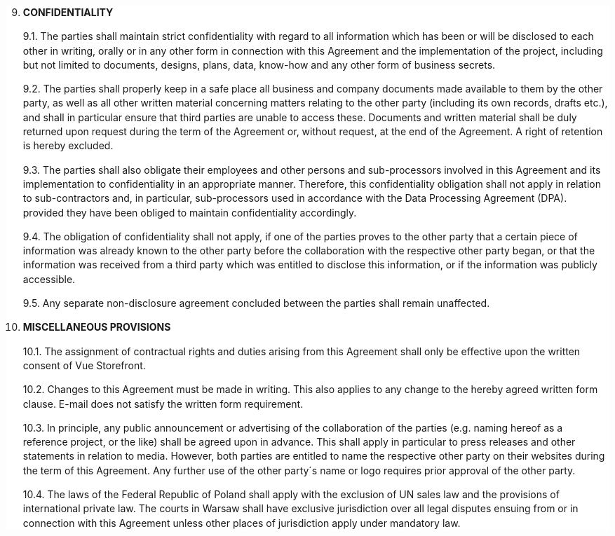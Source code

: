 
9. **CONFIDENTIALITY**

   9.1. The parties shall maintain strict confidentiality with regard to all information which has been or will be disclosed to each other in writing, orally or in any other form in connection with this Agreement and the implementation of the project, including but not limited to documents, designs, plans, data, know-how and any other form of business secrets.

   9.2. The parties shall properly keep in a safe place all business and company documents made available to them by the other party, as well as all other written material concerning matters relating to the other party (including its own records, drafts etc.), and shall in particular ensure that third parties are unable to access these. Documents and written material shall be duly returned upon request during the term of the Agreement or, without request, at the end of the Agreement. A right of retention is hereby excluded.

   9.3. The parties shall also obligate their employees and other persons and sub-processors involved in this Agreement and its implementation to confidentiality in an appropriate manner. Therefore, this confidentiality obligation shall not apply in relation to sub-contractors and, in particular, sub-processors used in accordance with the Data Processing Agreement (DPA). provided they have been obliged to maintain confidentiality accordingly.

   9.4. The obligation of confidentiality shall not apply, if one of the parties proves to the other party that a certain piece of information was already known to the other party before the collaboration with the respective other party began, or that the information was received from a third party which was entitled to disclose this information, or if the information was publicly accessible.

   9.5. Any separate non-disclosure agreement concluded between the parties shall remain unaffected.


10. **MISCELLANEOUS PROVISIONS**

    10.1. The assignment of contractual rights and duties arising from this Agreement shall only be effective upon the written consent of Vue Storefront.

    10.2. Changes to this Agreement must be made in writing. This also applies to any change to the hereby agreed written form clause. E-mail does not satisfy the written form requirement.

    10.3. In principle, any public announcement or advertising of the collaboration of the parties (e.g. naming hereof as a reference project, or the like) shall be agreed upon in advance. This shall apply in particular to press releases and other statements in relation to media. However, both parties are entitled to name the respective other party on their websites during the term of this Agreement. Any further use of the other party´s name or logo requires prior approval of the other party.

    10.4. The laws of the Federal Republic of Poland shall apply with the exclusion of UN sales law and the provisions of international private law. The courts in Warsaw shall have exclusive jurisdiction over all legal disputes ensuing from or in connection with this Agreement unless other places of jurisdiction apply under mandatory law.
